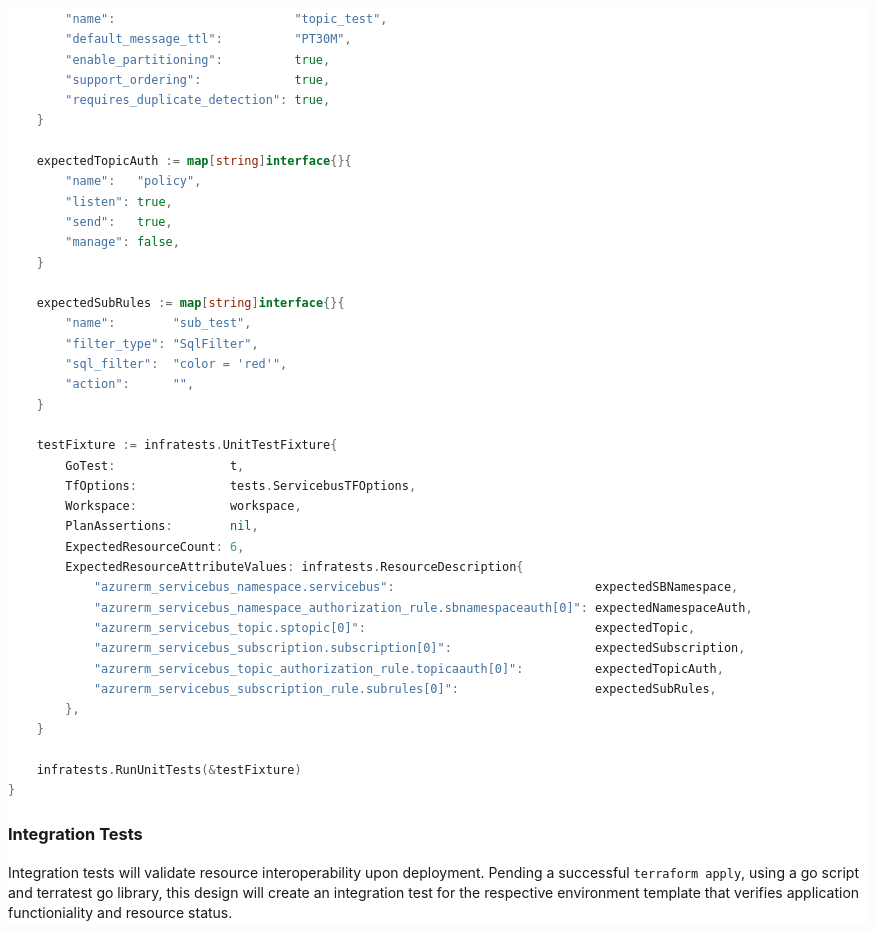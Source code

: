 ``` go
		"name":                         "topic_test",
		"default_message_ttl":          "PT30M",
		"enable_partitioning":          true,
		"support_ordering":             true,
		"requires_duplicate_detection": true,
	}

	expectedTopicAuth := map[string]interface{}{
		"name":   "policy",
		"listen": true,
		"send":   true,
		"manage": false,
	}

	expectedSubRules := map[string]interface{}{
		"name":        "sub_test",
		"filter_type": "SqlFilter",
		"sql_filter":  "color = 'red'",
		"action":      "",
	}

	testFixture := infratests.UnitTestFixture{
		GoTest:                t,
		TfOptions:             tests.ServicebusTFOptions,
		Workspace:             workspace,
		PlanAssertions:        nil,
		ExpectedResourceCount: 6,
		ExpectedResourceAttributeValues: infratests.ResourceDescription{
			"azurerm_servicebus_namespace.servicebus":                            expectedSBNamespace,
			"azurerm_servicebus_namespace_authorization_rule.sbnamespaceauth[0]": expectedNamespaceAuth,
			"azurerm_servicebus_topic.sptopic[0]":                                expectedTopic,
			"azurerm_servicebus_subscription.subscription[0]":                    expectedSubscription,
			"azurerm_servicebus_topic_authorization_rule.topicaauth[0]":          expectedTopicAuth,
			"azurerm_servicebus_subscription_rule.subrules[0]":                   expectedSubRules,
		},
	}

	infratests.RunUnitTests(&testFixture)
}
```

### Integration Tests

Integration tests will validate resource interoperability upon deployment.
Pending a successful `terraform apply`, using a go script and terratest go
library, this design will create an integration test for the respective
environment template that verifies application functioniality
 and resource status.
